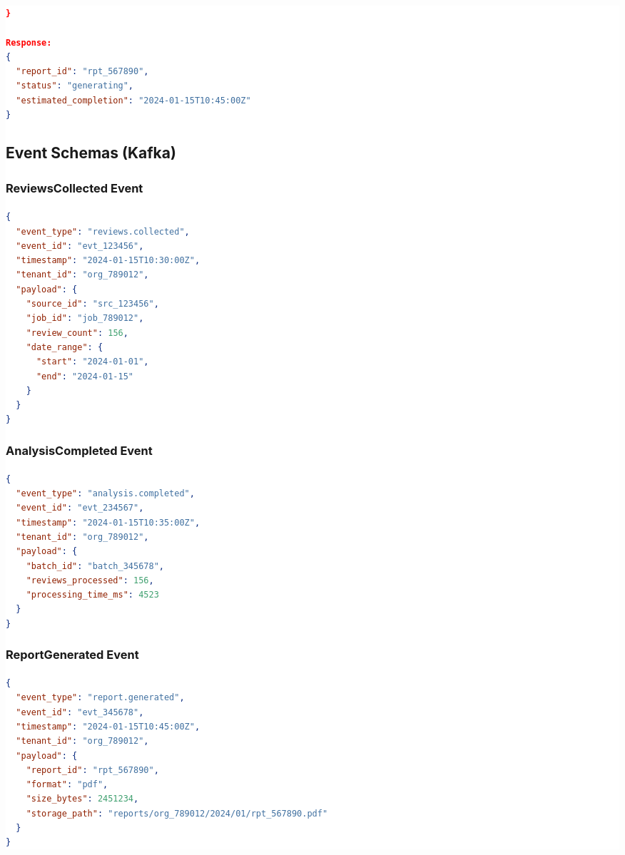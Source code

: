 ```json
}

Response:
{
  "report_id": "rpt_567890",
  "status": "generating",
  "estimated_completion": "2024-01-15T10:45:00Z"
}
```

## Event Schemas (Kafka)

### ReviewsCollected Event
```json
{
  "event_type": "reviews.collected",
  "event_id": "evt_123456",
  "timestamp": "2024-01-15T10:30:00Z",
  "tenant_id": "org_789012",
  "payload": {
    "source_id": "src_123456",
    "job_id": "job_789012",
    "review_count": 156,
    "date_range": {
      "start": "2024-01-01",
      "end": "2024-01-15"
    }
  }
}
```

### AnalysisCompleted Event
```json
{
  "event_type": "analysis.completed",
  "event_id": "evt_234567",
  "timestamp": "2024-01-15T10:35:00Z",
  "tenant_id": "org_789012",
  "payload": {
    "batch_id": "batch_345678",
    "reviews_processed": 156,
    "processing_time_ms": 4523
  }
}
```

### ReportGenerated Event
```json
{
  "event_type": "report.generated",
  "event_id": "evt_345678",
  "timestamp": "2024-01-15T10:45:00Z",
  "tenant_id": "org_789012",
  "payload": {
    "report_id": "rpt_567890",
    "format": "pdf",
    "size_bytes": 2451234,
    "storage_path": "reports/org_789012/2024/01/rpt_567890.pdf"
  }
}
```
